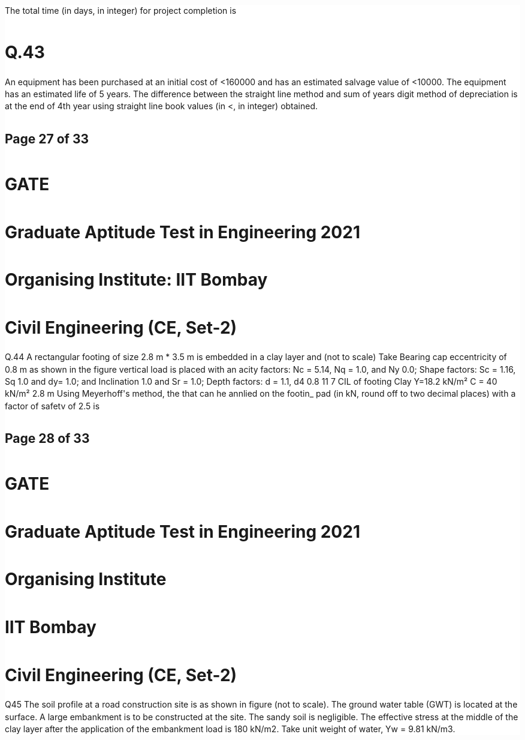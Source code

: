 The total time (in days, in integer) for project completion is

# Q.43

An equipment has been purchased at an initial cost of &lt;160000 and has an estimated salvage value of &lt;10000. The equipment has an estimated life of 5 years. The difference between the straight line method and sum of years digit method of depreciation is at the end of 4th year using straight line book values (in &lt;, in integer) obtained.

Page 27 of 33
---
# GATE

# Graduate Aptitude Test in Engineering 2021

# Organising Institute: IIT Bombay

# Civil Engineering (CE, Set-2)

Q.44 A rectangular footing of size 2.8 m * 3.5 m is embedded in a clay layer and (not to scale) Take Bearing cap eccentricity of 0.8 m as shown in the figure vertical load is placed with an acity factors: Nc = 5.14, Nq = 1.0, and Ny 0.0; Shape factors: Sc = 1.16, Sq 1.0 and dy= 1.0; and Inclination 1.0 and Sr = 1.0; Depth factors: d = 1.1, d4 0.8 11 7 CIL of footing Clay Y=18.2 kN/m² C = 40 kN/m² 2.8 m Using Meyerhoff's method, the that can he annlied on the footin_ pad (in kN, round off to two decimal places) with a factor of safetv of 2.5 is

Page 28 of 33
---
# GATE

# Graduate Aptitude Test in Engineering 2021

# Organising Institute

# IIT Bombay

# Civil Engineering (CE, Set-2)

Q45 The soil profile at a road construction site is as shown in figure (not to scale). The ground water table (GWT) is located at the surface. A large embankment is to be constructed at the site. The sandy soil is negligible. The effective stress at the middle of the clay layer after the application of the embankment load is 180 kN/m2. Take unit weight of water, Yw = 9.81 kN/m3.
